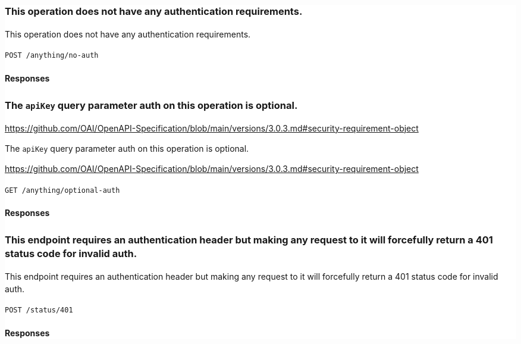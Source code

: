 ### This operation does not have any authentication requirements.

This operation does not have any authentication requirements.

```http
POST /anything/no-auth
```

#### Responses

### The `apiKey` query parameter auth on this operation is optional.

https://github.com/OAI/OpenAPI-Specification/blob/main/versions/3.0.3.md#security-requirement-object

The `apiKey` query parameter auth on this operation is optional.

https://github.com/OAI/OpenAPI-Specification/blob/main/versions/3.0.3.md#security-requirement-object

```http
GET /anything/optional-auth
```

#### Responses

### This endpoint requires an authentication header but making any request to it will forcefully return a 401 status code for invalid auth.

This endpoint requires an authentication header but making any request to it will forcefully return a 401 status code for invalid auth.

```http
POST /status/401
```

#### Responses
